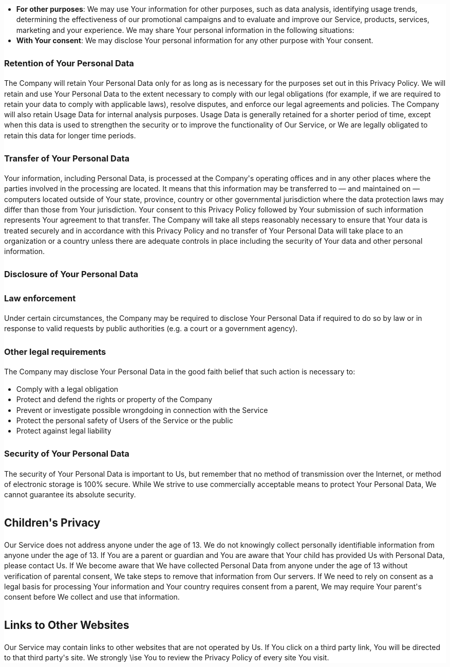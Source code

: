  - **For other purposes**: We may use Your information for other purposes, such as data analysis, identifying usage trends, determining the effectiveness of our promotional campaigns and to evaluate and improve our Service, products, services, marketing and your experience.
We may share Your personal information in the following situations:
 - **With Your consent**: We may disclose Your personal information for any other purpose with Your consent.</li>
### Retention of Your Personal Data
The Company will retain Your Personal Data only for as long as is necessary for the purposes set out in this Privacy Policy. We will retain and use Your Personal Data to the extent necessary to comply with our legal obligations (for example, if we are required to retain your data to comply with applicable laws), resolve disputes, and enforce our legal agreements and policies.
The Company will also retain Usage Data for internal analysis purposes. Usage Data is generally retained for a shorter period of time, except when this data is used to strengthen the security or to improve the functionality of Our Service, or We are legally obligated to retain this data for longer time periods.
### Transfer of Your Personal Data
Your information, including Personal Data, is processed at the Company's operating offices and in any other places where the parties involved in the processing are located. It means that this information may be transferred to — and maintained on — computers located outside of Your state, province, country or other governmental jurisdiction where the data protection laws may differ than those from Your jurisdiction.
Your consent to this Privacy Policy followed by Your submission of such information represents Your agreement to that transfer.
The Company will take all steps reasonably necessary to ensure that Your data is treated securely and in accordance with this Privacy Policy and no transfer of Your Personal Data will take place to an organization or a country unless there are adequate controls in place including the security of Your data and other personal information.
### Disclosure of Your Personal Data
### Law enforcement
Under certain circumstances, the Company may be required to disclose Your Personal Data if required to do so by law or in response to valid requests by public authorities (e.g. a court or a government agency).
### Other legal requirements
The Company may disclose Your Personal Data in the good faith belief that such action is necessary to:
 - Comply with a legal obligation
 - Protect and defend the rights or property of the Company
 - Prevent or investigate possible wrongdoing in connection with the Service
 - Protect the personal safety of Users of the Service or the public
 - Protect against legal liability
### Security of Your Personal Data
The security of Your Personal Data is important to Us, but remember that no method of transmission over the Internet, or method of electronic storage is 100% secure. While We strive to use commercially acceptable means to protect Your Personal Data, We cannot guarantee its absolute security.
## Children's Privacy
Our Service does not address anyone under the age of 13. We do not knowingly collect personally identifiable information from anyone under the age of 13. If You are a parent or guardian and You are aware that Your child has provided Us with Personal Data, please contact Us. If We become aware that We have collected Personal Data from anyone under the age of 13 without verification of parental consent, We take steps to remove that information from Our servers.
If We need to rely on consent as a legal basis for processing Your information and Your country requires consent from a parent, We may require Your parent's consent before We collect and use that information.
## Links to Other Websites
Our Service may contain links to other websites that are not operated by Us. If You click on a third party link, You will be directed to that third party's site. We strongly \ise You to review the Privacy Policy of every site You visit.